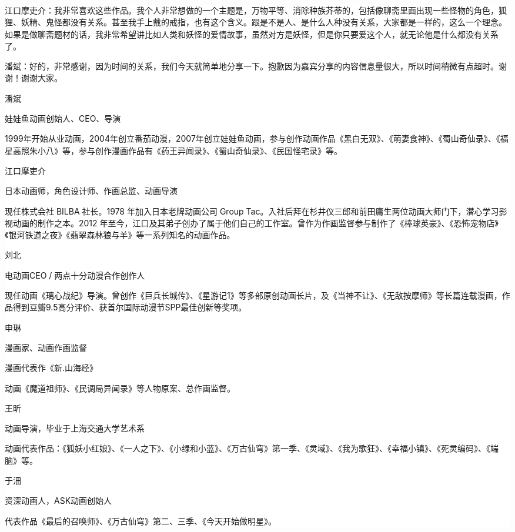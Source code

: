 
江口摩吏介：我非常喜欢这些作品。我个人非常想做的一个主题是，万物平等、消除种族芥蒂的，包括像聊斋里面出现一些怪物的角色，狐狸、妖精、鬼怪都没有关系。甚至我手上戴的戒指，也有这个含义。跟是不是人、是什么人种没有关系，大家都是一样的，这么一个理念。如果是做聊斋题材的话，我非常希望讲比如人类和妖怪的爱情故事，虽然对方是妖怪，但是你只要爱这个人，就无论他是什么都没有关系了。


潘斌：好的，非常感谢，因为时间的关系，我们今天就简单地分享一下。抱歉因为嘉宾分享的内容信息量很大，所以时间稍微有点超时。谢谢！谢谢大家。







潘斌

娃娃鱼动画创始人、CEO、导演

1999年开始从业动画，2004年创立番茄动漫，2007年创立娃娃鱼动画，参与创作动画作品《黑白无双》、《萌妻食神》、《蜀山奇仙录》、《福星高照朱小八》等，参与创作漫画作品有《药王异闻录》、《蜀山奇仙录》、《民国怪宅录》等。



江口摩吏介

日本动画师，角色设计师、作画总监、动画导演

现任株式会社 BILBA 社长。1978 年加入日本老牌动画公司 Group Tac。入社后拜在杉井仪三郎和前田庸生两位动画大师门下，潜心学习影视动画的制作之本。2012 年至今，江口及其弟子创办了属于他们自己的工作室。曾作为作画监督参与制作了《棒球英豪》、《恐怖宠物店》《银河铁道之夜》《翡翠森林狼与羊》等一系列知名的动画作品。



刘北

电动画CEO / 两点十分动漫合作创作人

现任动画《璃心战纪》导演。曾创作《巨兵长城传》、《星游记1》等多部原创动画长片，及《当神不让》、《无敌按摩师》等长篇连载漫画，作品得到豆瓣9.5高分评价、获首尔国际动漫节SPP最佳创新等奖项。



申琳

漫画家、动画作画监督

漫画代表作《新.山海经》

动画《魔道祖师》、《民调局异闻录》等人物原案、总作画监督。



王昕

动画导演，毕业于上海交通大学艺术系

动画代表作品：《狐妖小红娘》、《一人之下》、《小绿和小蓝》、《万古仙穹》第一季、《灵域》、《我为歌狂》、《幸福小镇》、《死灵编码》、《端脑》等。



于沺

资深动画人，ASK动画创始人

代表作品《最后的召唤师》、《万古仙穹》第二、三季、《今天开始做明星》。

